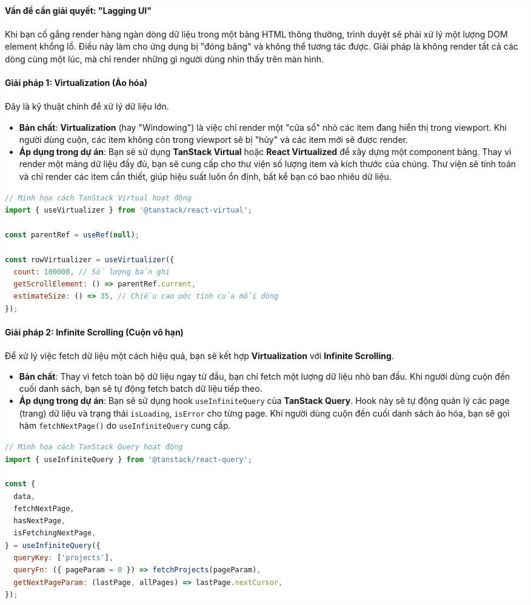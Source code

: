 #### **Vấn đề cần giải quyết: "Lagging UI"**

Khi bạn cố gắng render hàng ngàn dòng dữ liệu trong một bảng HTML thông thường, trình duyệt sẽ phải xử lý một lượng DOM element khổng lồ. Điều này làm cho ứng dụng bị "đóng băng" và không thể tương tác được. Giải pháp là không render tất cả các dòng cùng một lúc, mà chỉ render những gì người dùng nhìn thấy trên màn hình.

#### **Giải pháp 1: Virtualization (Ảo hóa)**

Đây là kỹ thuật chính để xử lý dữ liệu lớn.

  * **Bản chất**: **Virtualization** (hay "Windowing") là việc chỉ render một "cửa sổ" nhỏ các item đang hiển thị trong viewport. Khi người dùng cuộn, các item không còn trong viewport sẽ bị "hủy" và các item mới sẽ được render.
  * **Áp dụng trong dự án**: Bạn sẽ sử dụng **TanStack Virtual** hoặc **React Virtualized** để xây dựng một component bảng. Thay vì render một mảng dữ liệu đầy đủ, bạn sẽ cung cấp cho thư viện số lượng item và kích thước của chúng. Thư viện sẽ tính toán và chỉ render các item cần thiết, giúp hiệu suất luôn ổn định, bất kể bạn có bao nhiêu dữ liệu.



```javascript
// Minh họa cách TanStack Virtual hoạt động
import { useVirtualizer } from '@tanstack/react-virtual';

const parentRef = useRef(null);

const rowVirtualizer = useVirtualizer({
  count: 100000, // Số lượng bản ghi
  getScrollElement: () => parentRef.current,
  estimateSize: () => 35, // Chiều cao ước tính của mỗi dòng
});
```

#### **Giải pháp 2: Infinite Scrolling (Cuộn vô hạn)**

Để xử lý việc fetch dữ liệu một cách hiệu quả, bạn sẽ kết hợp **Virtualization** với **Infinite Scrolling**.

  * **Bản chất**: Thay vì fetch toàn bộ dữ liệu ngay từ đầu, bạn chỉ fetch một lượng dữ liệu nhỏ ban đầu. Khi người dùng cuộn đến cuối danh sách, bạn sẽ tự động fetch batch dữ liệu tiếp theo.
  * **Áp dụng trong dự án**: Bạn sẽ sử dụng hook `useInfiniteQuery` của **TanStack Query**. Hook này sẽ tự động quản lý các page (trang) dữ liệu và trạng thái `isLoading`, `isError` cho từng page. Khi người dùng cuộn đến cuối danh sách ảo hóa, bạn sẽ gọi hàm `fetchNextPage()` do `useInfiniteQuery` cung cấp.



```javascript
// Minh họa cách TanStack Query hoạt động
import { useInfiniteQuery } from '@tanstack/react-query';

const {
  data,
  fetchNextPage,
  hasNextPage,
  isFetchingNextPage,
} = useInfiniteQuery({
  queryKey: ['projects'],
  queryFn: ({ pageParam = 0 }) => fetchProjects(pageParam),
  getNextPageParam: (lastPage, allPages) => lastPage.nextCursor,
});
```
